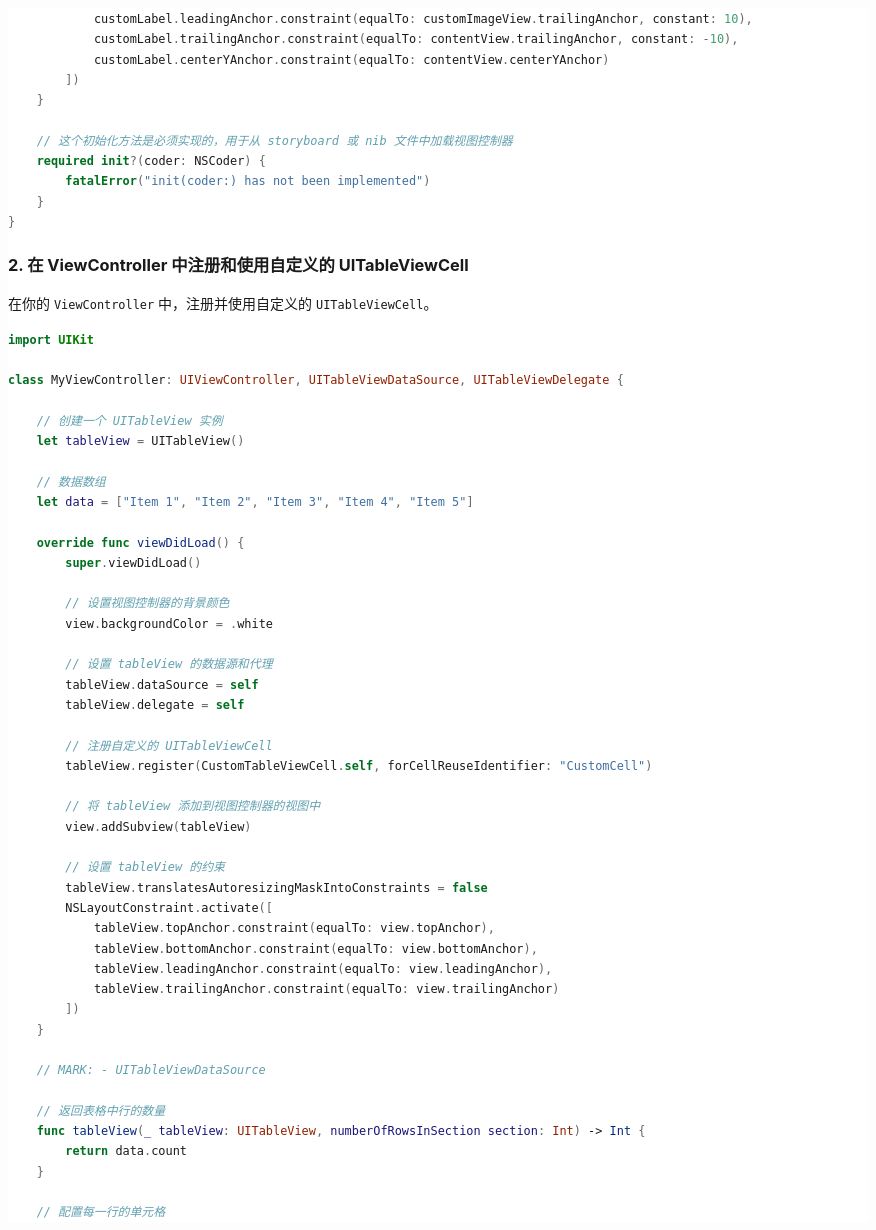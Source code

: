 ```swift
            customLabel.leadingAnchor.constraint(equalTo: customImageView.trailingAnchor, constant: 10),
            customLabel.trailingAnchor.constraint(equalTo: contentView.trailingAnchor, constant: -10),
            customLabel.centerYAnchor.constraint(equalTo: contentView.centerYAnchor)
        ])
    }
    
    // 这个初始化方法是必须实现的，用于从 storyboard 或 nib 文件中加载视图控制器
    required init?(coder: NSCoder) {
        fatalError("init(coder:) has not been implemented")
    }
}
```

### 2. 在 ViewController 中注册和使用自定义的 UITableViewCell

在你的 `ViewController` 中，注册并使用自定义的 `UITableViewCell`。

```swift
import UIKit

class MyViewController: UIViewController, UITableViewDataSource, UITableViewDelegate {
    
    // 创建一个 UITableView 实例
    let tableView = UITableView()
    
    // 数据数组
    let data = ["Item 1", "Item 2", "Item 3", "Item 4", "Item 5"]

    override func viewDidLoad() {
        super.viewDidLoad()
        
        // 设置视图控制器的背景颜色
        view.backgroundColor = .white
        
        // 设置 tableView 的数据源和代理
        tableView.dataSource = self
        tableView.delegate = self
        
        // 注册自定义的 UITableViewCell
        tableView.register(CustomTableViewCell.self, forCellReuseIdentifier: "CustomCell")
        
        // 将 tableView 添加到视图控制器的视图中
        view.addSubview(tableView)
        
        // 设置 tableView 的约束
        tableView.translatesAutoresizingMaskIntoConstraints = false
        NSLayoutConstraint.activate([
            tableView.topAnchor.constraint(equalTo: view.topAnchor),
            tableView.bottomAnchor.constraint(equalTo: view.bottomAnchor),
            tableView.leadingAnchor.constraint(equalTo: view.leadingAnchor),
            tableView.trailingAnchor.constraint(equalTo: view.trailingAnchor)
        ])
    }
    
    // MARK: - UITableViewDataSource
    
    // 返回表格中行的数量
    func tableView(_ tableView: UITableView, numberOfRowsInSection section: Int) -> Int {
        return data.count
    }
    
    // 配置每一行的单元格
```